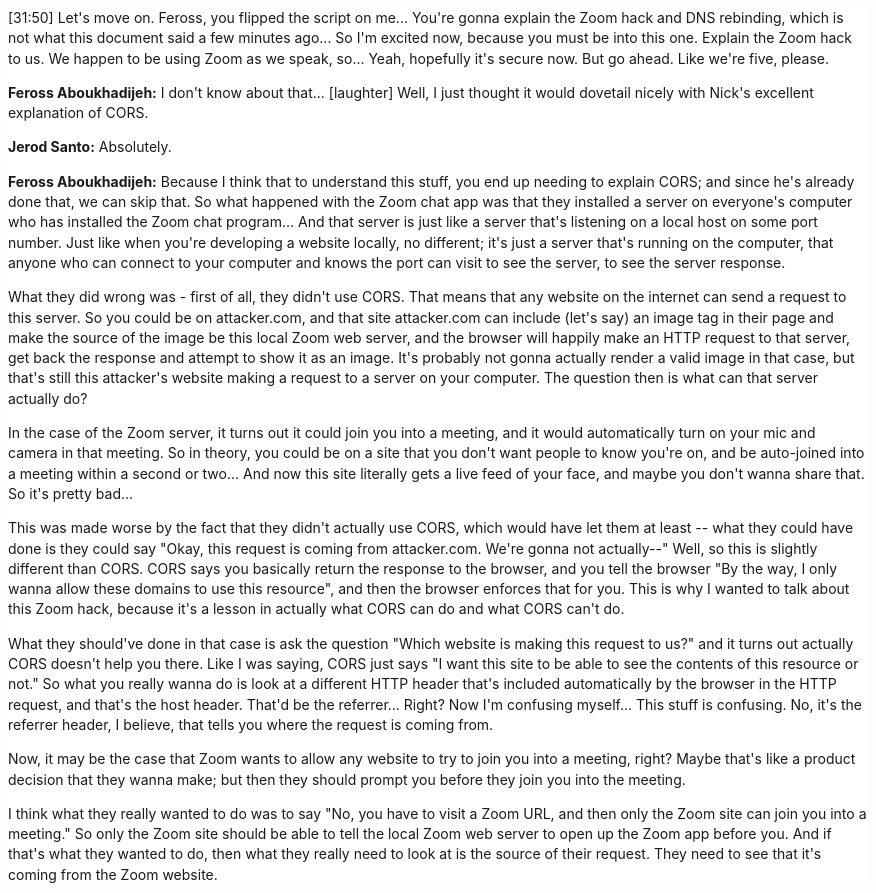 \[31:50\] Let&#39;s move on. Feross, you flipped the script on me... You&#39;re gonna explain the Zoom hack and DNS rebinding, which is not what this document said a few minutes ago... So I&#39;m excited now, because you must be into this one. Explain the Zoom hack to us. We happen to be using Zoom as we speak, so... Yeah, hopefully it&#39;s secure now. But go ahead. Like we&#39;re five, please.

**Feross Aboukhadijeh:** I don&#39;t know about that... [laughter] Well, I just thought it would dovetail nicely with Nick&#39;s excellent explanation of CORS.

**Jerod Santo:** Absolutely.

**Feross Aboukhadijeh:** Because I think that to understand this stuff, you end up needing to explain CORS; and since he&#39;s already done that, we can skip that. So what happened with the Zoom chat app was that they installed a server on everyone&#39;s computer who has installed the Zoom chat program... And that server is just like a server that&#39;s listening on a local host on some port number. Just like when you&#39;re developing a website locally, no different; it&#39;s just a server that&#39;s running on the computer, that anyone who can connect to your computer and knows the port can visit to see the server, to see the server response.

What they did wrong was - first of all, they didn&#39;t use CORS. That means that any website on the internet can send a request to this server. So you could be on attacker.com, and that site attacker.com can include (let&#39;s say) an image tag in their page and make the source of the image be this local Zoom web server, and the browser will happily make an HTTP request to that server, get back the response and attempt to show it as an image. It&#39;s probably not gonna actually render a valid image in that case, but that&#39;s still this attacker&#39;s website making a request to a server on your computer. The question then is what can that server actually do?

In the case of the Zoom server, it turns out it could join you into a meeting, and it would automatically turn on your mic and camera in that meeting. So in theory, you could be on a site that you don&#39;t want people to know you&#39;re on, and be auto-joined into a meeting within a second or two... And now this site literally gets a live feed of your face, and maybe you don&#39;t wanna share that. So it&#39;s pretty bad...

This was made worse by the fact that they didn&#39;t actually use CORS, which would have let them at least -- what they could have done is they could say &quot;Okay, this request is coming from attacker.com. We&#39;re gonna not actually--&quot; Well, so this is slightly different than CORS. CORS says you basically return the response to the browser, and you tell the browser &quot;By the way, I only wanna allow these domains to use this resource&quot;, and then the browser enforces that for you. This is why I wanted to talk about this Zoom hack, because it&#39;s a lesson in actually what CORS can do and what CORS can&#39;t do.

What they should&#39;ve done in that case is ask the question &quot;Which website is making this request to us?&quot; and it turns out actually CORS doesn&#39;t help you there. Like I was saying, CORS just says &quot;I want this site to be able to see the contents of this resource or not.&quot; So what you really wanna do is look at a different HTTP header that&#39;s included automatically by the browser in the HTTP request, and that&#39;s the host header. That&#39;d be the referrer... Right? Now I&#39;m confusing myself... This stuff is confusing. No, it&#39;s the referrer header, I believe, that tells you where the request is coming from.

Now, it may be the case that Zoom wants to allow any website to try to join you into a meeting, right? Maybe that&#39;s like a  product decision that they wanna make; but then they should prompt  you before they join you into the meeting.

I think what they really wanted to do was to say &quot;No, you have to visit a Zoom URL, and then only the Zoom site can join you into a meeting.&quot; So only the Zoom site should be able to tell the local Zoom web server to open up the Zoom app before you. And if that&#39;s what they wanted to do, then what they really need to look at is the source of their request. They need to see that it&#39;s coming from the Zoom website.
